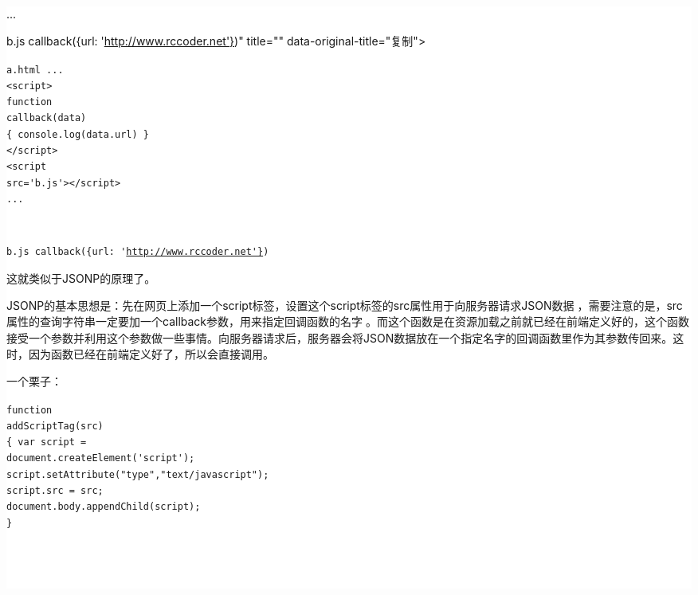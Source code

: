</script>
<script src='b.js'></script>
...

b.js
callback({url: 'http://www.rccoder.net'})" title="" data-original-title="复制"></span>
      <span type="button" class="saveToNote code-tool" data-toggle="tooltip" data-placement="top" title="" data-original-title="放进笔记"></span>
      </div>
      </div><pre class="hljs xml"><code>a.html
...
<span class="hljs-tag">&lt;<span class="hljs-name">script</span>&gt;</span><span class="javascript">
    <span class="hljs-function"><span class="hljs-keyword">function</span> <span class="hljs-title">callback</span>(<span class="hljs-params">data</span>) </span>{
        <span class="hljs-built_in">console</span>.log(data.url)
    }
</span><span class="hljs-tag">&lt;/<span class="hljs-name">script</span>&gt;</span>
<span class="hljs-tag">&lt;<span class="hljs-name">script</span> <span class="hljs-attr">src</span>=<span class="hljs-string">'b.js'</span>&gt;</span><span class="undefined"></span><span class="hljs-tag">&lt;/<span class="hljs-name">script</span>&gt;</span>
...

b.js
callback({url: 'http://www.rccoder.net'})</code></pre>
<p>这就类似于JSONP的原理了。</p>
<p>JSONP的基本思想是：先在网页上添加一个script标签，设置这个script标签的src属性用于向服务器请求JSON数据 ，需要注意的是，src属性的查询字符串一定要加一个callback参数，用来指定回调函数的名字 。而这个函数是在资源加载之前就已经在前端定义好的，这个函数接受一个参数并利用这个参数做一些事情。向服务器请求后，服务器会将JSON数据放在一个指定名字的回调函数里作为其参数传回来。这时，因为函数已经在前端定义好了，所以会直接调用。</p>
<p>一个栗子：</p>
<div class="widget-codetool" style="display:none;">
      <div class="widget-codetool--inner">
      <span class="selectCode code-tool" data-toggle="tooltip" data-placement="top" title="" data-original-title="全选"></span>
      <span type="button" class="copyCode code-tool" data-toggle="tooltip" data-placement="top" data-clipboard-text="function addScriptTag(src) {
    var script = document.createElement('script');
    script.setAttribute(&quot;type&quot;,&quot;text/javascript&quot;);
    script.src = src;
    document.body.appendChild(script);
}

window.onload = function () {
    addScriptTag('http://example.com/ip?callback=foo');//请求服务器数据并规定回调函数为foo
}

function foo(data) {
    console.log('Your public IP address is: ' + data.ip);
};" title="" data-original-title="复制"></span>
      <span type="button" class="saveToNote code-tool" data-toggle="tooltip" data-placement="top" title="" data-original-title="放进笔记"></span>
      </div>
      </div><pre class="hljs javascript"><code><span class="hljs-function"><span class="hljs-keyword">function</span> <span class="hljs-title">addScriptTag</span>(<span class="hljs-params">src</span>) </span>{
    <span class="hljs-keyword">var</span> script = <span class="hljs-built_in">document</span>.createElement(<span class="hljs-string">'script'</span>);
    script.setAttribute(<span class="hljs-string">"type"</span>,<span class="hljs-string">"text/javascript"</span>);
    script.src = src;
    <span class="hljs-built_in">document</span>.body.appendChild(script);
}
